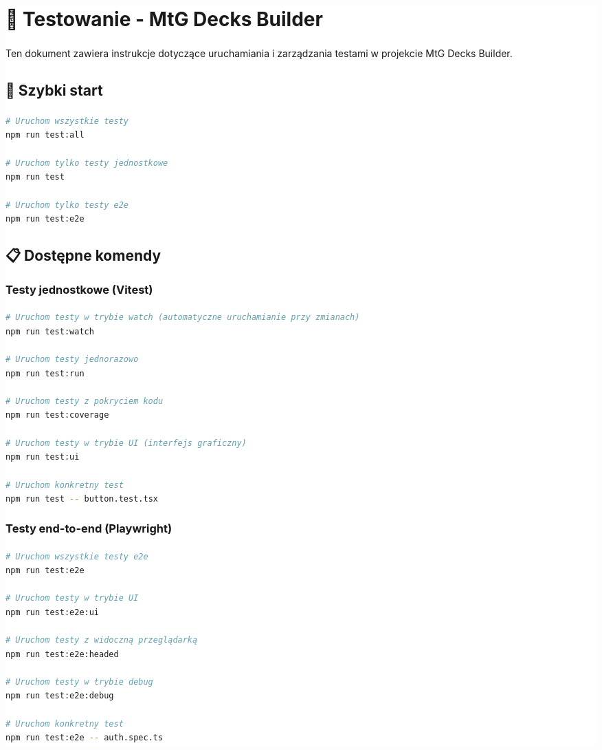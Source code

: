 # 🧪 Testowanie - MtG Decks Builder

Ten dokument zawiera instrukcje dotyczące uruchamiania i zarządzania testami w projekcie MtG Decks Builder.

## 🚀 Szybki start

```bash
# Uruchom wszystkie testy
npm run test:all

# Uruchom tylko testy jednostkowe
npm run test

# Uruchom tylko testy e2e
npm run test:e2e
```

## 📋 Dostępne komendy

### Testy jednostkowe (Vitest)

```bash
# Uruchom testy w trybie watch (automatyczne uruchamianie przy zmianach)
npm run test:watch

# Uruchom testy jednorazowo
npm run test:run

# Uruchom testy z pokryciem kodu
npm run test:coverage

# Uruchom testy w trybie UI (interfejs graficzny)
npm run test:ui

# Uruchom konkretny test
npm run test -- button.test.tsx
```

### Testy end-to-end (Playwright)

```bash
# Uruchom wszystkie testy e2e
npm run test:e2e

# Uruchom testy w trybie UI
npm run test:e2e:ui

# Uruchom testy z widoczną przeglądarką
npm run test:e2e:headed

# Uruchom testy w trybie debug
npm run test:e2e:debug

# Uruchom konkretny test
npm run test:e2e -- auth.spec.ts
```
